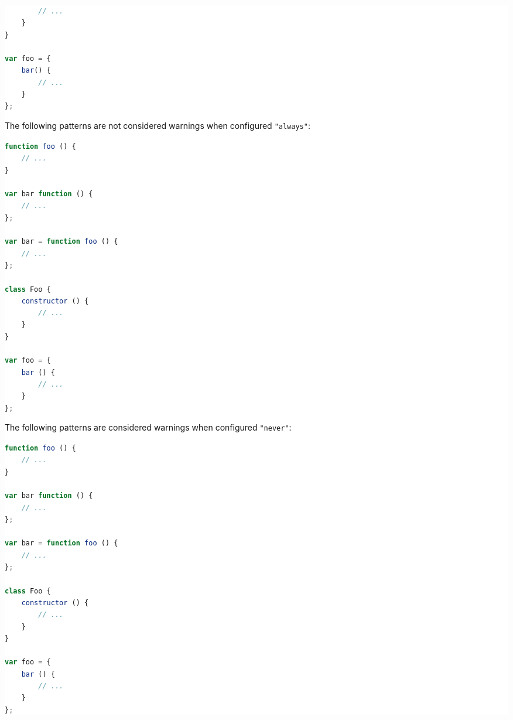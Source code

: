 ```js
        // ...
    }
}

var foo = {
    bar() {
        // ...
    }
};
```

The following patterns are not considered warnings when configured `"always"`:

```js
function foo () {
    // ...
}

var bar function () {
    // ...
};

var bar = function foo () {
    // ...
};

class Foo {
    constructor () {
        // ...
    }
}

var foo = {
    bar () {
        // ...
    }
};
```

The following patterns are considered warnings when configured `"never"`:

```js
function foo () {
    // ...
}

var bar function () {
    // ...
};

var bar = function foo () {
    // ...
};

class Foo {
    constructor () {
        // ...
    }
}

var foo = {
    bar () {
        // ...
    }
};
```